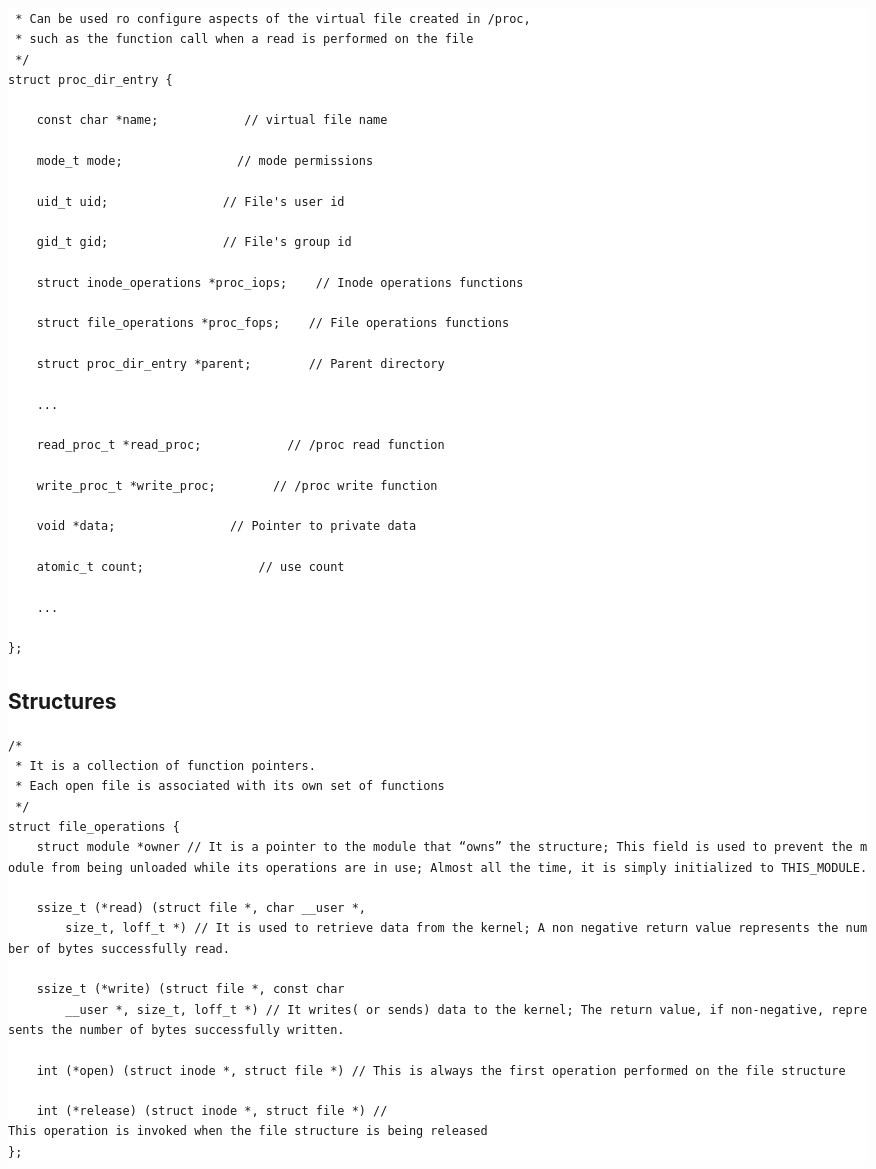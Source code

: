 ```
 * Can be used ro configure aspects of the virtual file created in /proc,
 * such as the function call when a read is performed on the file
 */
struct proc_dir_entry {

    const char *name;            // virtual file name

    mode_t mode;                // mode permissions

    uid_t uid;                // File's user id

    gid_t gid;                // File's group id

    struct inode_operations *proc_iops;    // Inode operations functions

    struct file_operations *proc_fops;    // File operations functions

    struct proc_dir_entry *parent;        // Parent directory

    ...

    read_proc_t *read_proc;            // /proc read function

    write_proc_t *write_proc;        // /proc write function

    void *data;                // Pointer to private data

    atomic_t count;                // use count

    ...

};
```

## Structures
```
/*
 * It is a collection of function pointers.
 * Each open file is associated with its own set of functions
 */
struct file_operations {
    struct module *owner // It is a pointer to the module that “owns” the structure; This field is used to prevent the module from being unloaded while its operations are in use; Almost all the time, it is simply initialized to THIS_MODULE.

    ssize_t (*read) (struct file *, char __user *,
        size_t, loff_t *) // It is used to retrieve data from the kernel; A non negative return value represents the number of bytes successfully read.

    ssize_t (*write) (struct file *, const char
        __user *, size_t, loff_t *) // It writes( or sends) data to the kernel; The return value, if non-negative, represents the number of bytes successfully written.

    int (*open) (struct inode *, struct file *) // This is always the first operation performed on the file structure

    int (*release) (struct inode *, struct file *) // 
This operation is invoked when the file structure is being released
};       
```

